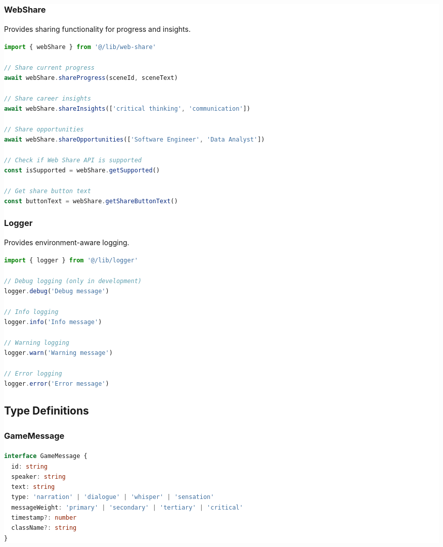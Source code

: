 ### WebShare

Provides sharing functionality for progress and insights.

```typescript
import { webShare } from '@/lib/web-share'

// Share current progress
await webShare.shareProgress(sceneId, sceneText)

// Share career insights
await webShare.shareInsights(['critical thinking', 'communication'])

// Share opportunities
await webShare.shareOpportunities(['Software Engineer', 'Data Analyst'])

// Check if Web Share API is supported
const isSupported = webShare.getSupported()

// Get share button text
const buttonText = webShare.getShareButtonText()
```

### Logger

Provides environment-aware logging.

```typescript
import { logger } from '@/lib/logger'

// Debug logging (only in development)
logger.debug('Debug message')

// Info logging
logger.info('Info message')

// Warning logging
logger.warn('Warning message')

// Error logging
logger.error('Error message')
```

## Type Definitions

### GameMessage

```typescript
interface GameMessage {
  id: string
  speaker: string
  text: string
  type: 'narration' | 'dialogue' | 'whisper' | 'sensation'
  messageWeight: 'primary' | 'secondary' | 'tertiary' | 'critical'
  timestamp?: number
  className?: string
}
```
